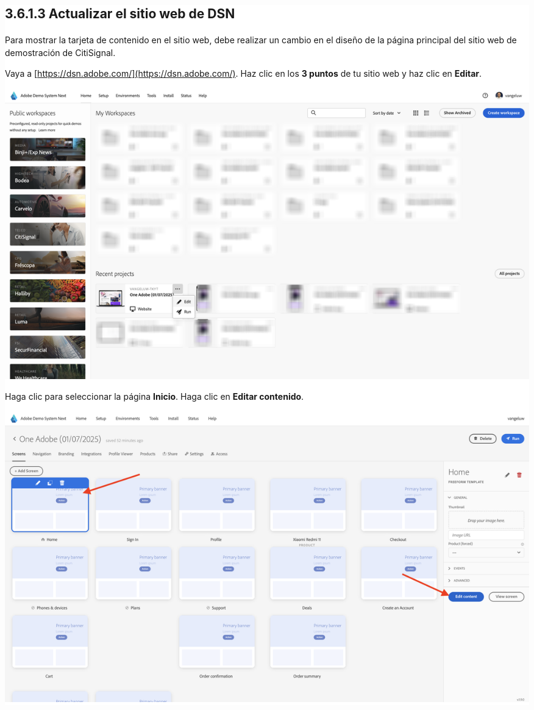 ## 3.6.1.3 Actualizar el sitio web de DSN

Para mostrar la tarjeta de contenido en el sitio web, debe realizar un cambio en el diseño de la página principal del sitio web de demostración de CitiSignal.

Vaya a [https://dsn.adobe.com/](https://dsn.adobe.com/). Haz clic en los **3 puntos** de tu sitio web y haz clic en **Editar**.

![EnLaAplicación](./images/contentcard20.png)

Haga clic para seleccionar la página **Inicio**. Haga clic en **Editar contenido**.

![EnLaAplicación](./images/contentcard21.png)
